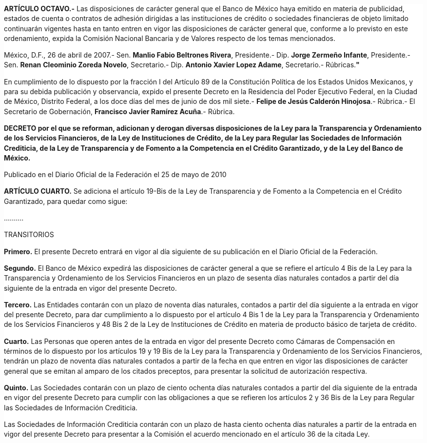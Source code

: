 **ARTÍCULO OCTAVO.-** Las disposiciones de carácter general que el Banco de México haya emitido en materia de publicidad, estados de cuenta o contratos de adhesión dirigidas a las instituciones de crédito o sociedades financieras de objeto limitado continuarán vigentes hasta en tanto entren en vigor las disposiciones de carácter general que, conforme a lo previsto en este ordenamiento, expida la Comisión Nacional Bancaria y de Valores respecto de los temas mencionados.

México, D.F., 26 de abril de 2007.- Sen. **Manlio Fabio Beltrones Rivera**, Presidente.- Dip. **Jorge Zermeño Infante**, Presidente.- Sen. **Renan** **Cleominio Zoreda Novelo**, Secretario.- Dip. **Antonio Xavier Lopez Adame**, Secretario.- Rúbricas.**\"**

En cumplimiento de lo dispuesto por la fracción I del Artículo 89 de la Constitución Política de los Estados Unidos Mexicanos, y para su debida publicación y observancia, expido el presente Decreto en la Residencia del Poder Ejecutivo Federal, en la Ciudad de México, Distrito Federal, a los doce días del mes de junio de dos mil siete.- **Felipe de Jesús Calderón Hinojosa**.- Rúbrica.- El Secretario de Gobernación, **Francisco Javier Ramírez Acuña**.- Rúbrica.

**DECRETO por el que se reforman, adicionan y derogan diversas disposiciones de la Ley para la Transparencia y Ordenamiento de los Servicios Financieros, de la Ley de Instituciones de Crédito, de la Ley para Regular las Sociedades de Información Crediticia, de la Ley de Transparencia y de Fomento a la Competencia en el Crédito Garantizado, y de la Ley del Banco de México.**

Publicado en el Diario Oficial de la Federación el 25 de mayo de 2010

**ARTÍCULO CUARTO.** Se adiciona el artículo 19-Bis de la Ley de Transparencia y de Fomento a la Competencia en el Crédito Garantizado, para quedar como sigue:

..........

TRANSITORIOS

**Primero.** El presente Decreto entrará en vigor al día siguiente de su publicación en el Diario Oficial de la Federación.

**Segundo.** El Banco de México expedirá las disposiciones de carácter general a que se refiere el artículo 4 Bis de la Ley para la Transparencia y Ordenamiento de los Servicios Financieros en un plazo de sesenta días naturales contados a partir del día siguiente de la entrada en vigor del presente Decreto.

**Tercero.** Las Entidades contarán con un plazo de noventa días naturales, contados a partir del día siguiente a la entrada en vigor del presente Decreto, para dar cumplimiento a lo dispuesto por el artículo 4 Bis 1 de la Ley para la Transparencia y Ordenamiento de los Servicios Financieros y 48 Bis 2 de la Ley de Instituciones de Crédito en materia de producto básico de tarjeta de crédito.

**Cuarto.** Las Personas que operen antes de la entrada en vigor del presente Decreto como Cámaras de Compensación en términos de lo dispuesto por los artículos 19 y 19 Bis de la Ley para la Transparencia y Ordenamiento de los Servicios Financieros, tendrán un plazo de noventa días naturales contados a partir de la fecha en que entren en vigor las disposiciones de carácter general que se emitan al amparo de los citados preceptos, para presentar la solicitud de autorización respectiva.

**Quinto.** Las Sociedades contarán con un plazo de ciento ochenta días naturales contados a partir del día siguiente de la entrada en vigor del presente Decreto para cumplir con las obligaciones a que se refieren los artículos 2 y 36 Bis de la Ley para Regular las Sociedades de Información Crediticia.

Las Sociedades de Información Crediticia contarán con un plazo de hasta ciento ochenta días naturales a partir de la entrada en vigor del presente Decreto para presentar a la Comisión el acuerdo mencionado en el artículo 36 de la citada Ley.
